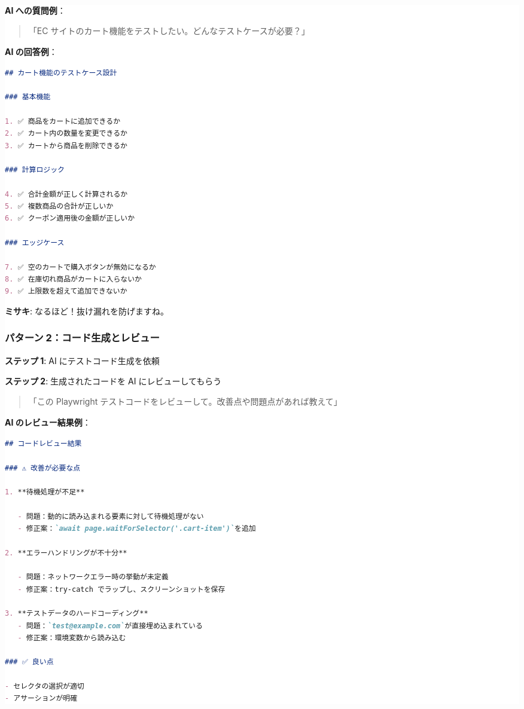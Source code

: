 **AI への質問例**：

> 「EC サイトのカート機能をテストしたい。どんなテストケースが必要？」

**AI の回答例**：

```markdown
## カート機能のテストケース設計

### 基本機能

1. ✅ 商品をカートに追加できるか
2. ✅ カート内の数量を変更できるか
3. ✅ カートから商品を削除できるか

### 計算ロジック

4. ✅ 合計金額が正しく計算されるか
5. ✅ 複数商品の合計が正しいか
6. ✅ クーポン適用後の金額が正しいか

### エッジケース

7. ✅ 空のカートで購入ボタンが無効になるか
8. ✅ 在庫切れ商品がカートに入らないか
9. ✅ 上限数を超えて追加できないか
```

**ミサキ**: なるほど！抜け漏れを防げますね。

### パターン 2：コード生成とレビュー

**ステップ 1**: AI にテストコード生成を依頼

**ステップ 2**: 生成されたコードを AI にレビューしてもらう

> 「この Playwright テストコードをレビューして。改善点や問題点があれば教えて」

**AI のレビュー結果例**：

```markdown
## コードレビュー結果

### ⚠️ 改善が必要な点

1. **待機処理が不足**

   - 問題：動的に読み込まれる要素に対して待機処理がない
   - 修正案：`await page.waitForSelector('.cart-item')`を追加

2. **エラーハンドリングが不十分**

   - 問題：ネットワークエラー時の挙動が未定義
   - 修正案：try-catch でラップし、スクリーンショットを保存

3. **テストデータのハードコーディング**
   - 問題：`test@example.com`が直接埋め込まれている
   - 修正案：環境変数から読み込む

### ✅ 良い点

- セレクタの選択が適切
- アサーションが明確
```
